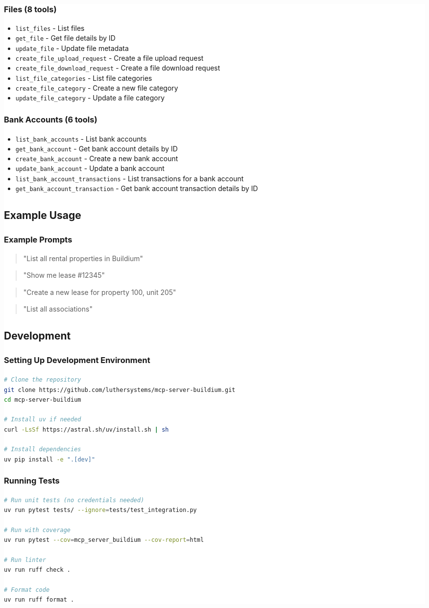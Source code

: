 ### Files (8 tools)
* `list_files` - List files
* `get_file` - Get file details by ID
* `update_file` - Update file metadata
* `create_file_upload_request` - Create a file upload request
* `create_file_download_request` - Create a file download request
* `list_file_categories` - List file categories
* `create_file_category` - Create a new file category
* `update_file_category` - Update a file category

### Bank Accounts (6 tools)
* `list_bank_accounts` - List bank accounts
* `get_bank_account` - Get bank account details by ID
* `create_bank_account` - Create a new bank account
* `update_bank_account` - Update a bank account
* `list_bank_account_transactions` - List transactions for a bank account
* `get_bank_account_transaction` - Get bank account transaction details by ID

## Example Usage

### Example Prompts

> "List all rental properties in Buildium"

> "Show me lease #12345"

> "Create a new lease for property 100, unit 205"

> "List all associations"

## Development

### Setting Up Development Environment

```bash
# Clone the repository
git clone https://github.com/luthersystems/mcp-server-buildium.git
cd mcp-server-buildium

# Install uv if needed
curl -LsSf https://astral.sh/uv/install.sh | sh

# Install dependencies
uv pip install -e ".[dev]"
```

### Running Tests

```bash
# Run unit tests (no credentials needed)
uv run pytest tests/ --ignore=tests/test_integration.py

# Run with coverage
uv run pytest --cov=mcp_server_buildium --cov-report=html

# Run linter
uv run ruff check .

# Format code
uv run ruff format .
```
